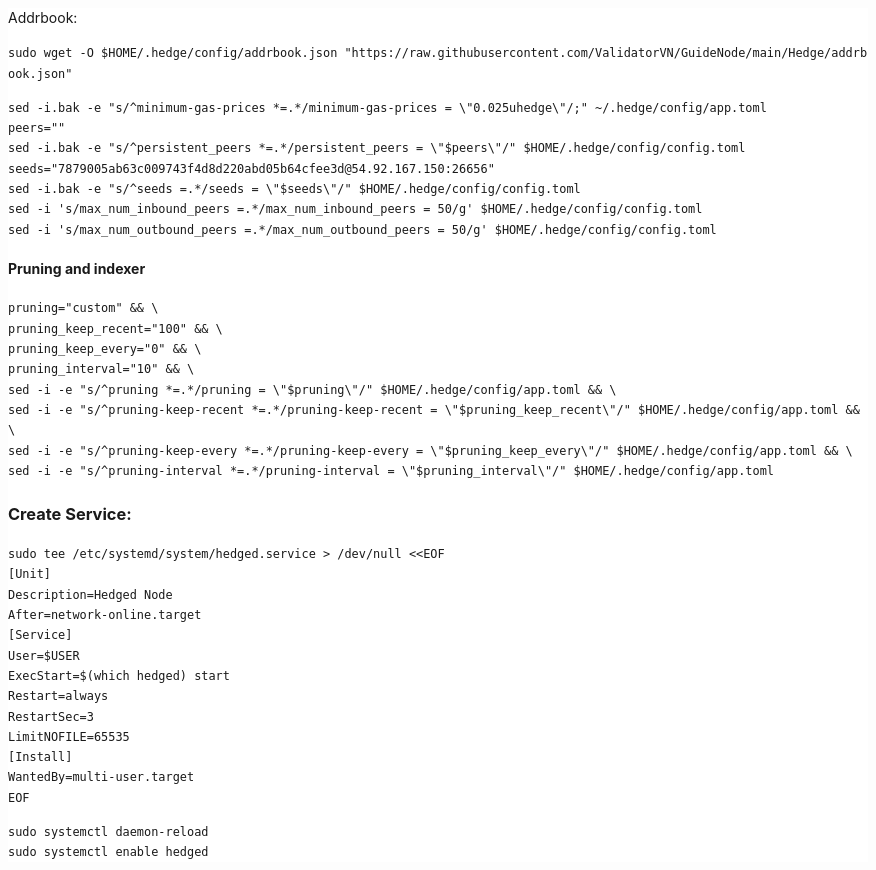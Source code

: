 Addrbook:

```
sudo wget -O $HOME/.hedge/config/addrbook.json "https://raw.githubusercontent.com/ValidatorVN/GuideNode/main/Hedge/addrbook.json"
```

```
sed -i.bak -e "s/^minimum-gas-prices *=.*/minimum-gas-prices = \"0.025uhedge\"/;" ~/.hedge/config/app.toml
peers=""
sed -i.bak -e "s/^persistent_peers *=.*/persistent_peers = \"$peers\"/" $HOME/.hedge/config/config.toml
seeds="7879005ab63c009743f4d8d220abd05b64cfee3d@54.92.167.150:26656"
sed -i.bak -e "s/^seeds =.*/seeds = \"$seeds\"/" $HOME/.hedge/config/config.toml
sed -i 's/max_num_inbound_peers =.*/max_num_inbound_peers = 50/g' $HOME/.hedge/config/config.toml
sed -i 's/max_num_outbound_peers =.*/max_num_outbound_peers = 50/g' $HOME/.hedge/config/config.toml
```

#### Pruning and indexer

```
pruning="custom" && \
pruning_keep_recent="100" && \
pruning_keep_every="0" && \
pruning_interval="10" && \
sed -i -e "s/^pruning *=.*/pruning = \"$pruning\"/" $HOME/.hedge/config/app.toml && \
sed -i -e "s/^pruning-keep-recent *=.*/pruning-keep-recent = \"$pruning_keep_recent\"/" $HOME/.hedge/config/app.toml && \
sed -i -e "s/^pruning-keep-every *=.*/pruning-keep-every = \"$pruning_keep_every\"/" $HOME/.hedge/config/app.toml && \
sed -i -e "s/^pruning-interval *=.*/pruning-interval = \"$pruning_interval\"/" $HOME/.hedge/config/app.toml
```

### Create Service:

```
sudo tee /etc/systemd/system/hedged.service > /dev/null <<EOF
[Unit]
Description=Hedged Node
After=network-online.target
[Service]
User=$USER
ExecStart=$(which hedged) start
Restart=always
RestartSec=3
LimitNOFILE=65535
[Install]
WantedBy=multi-user.target
EOF
```

```
sudo systemctl daemon-reload
sudo systemctl enable hedged
```
